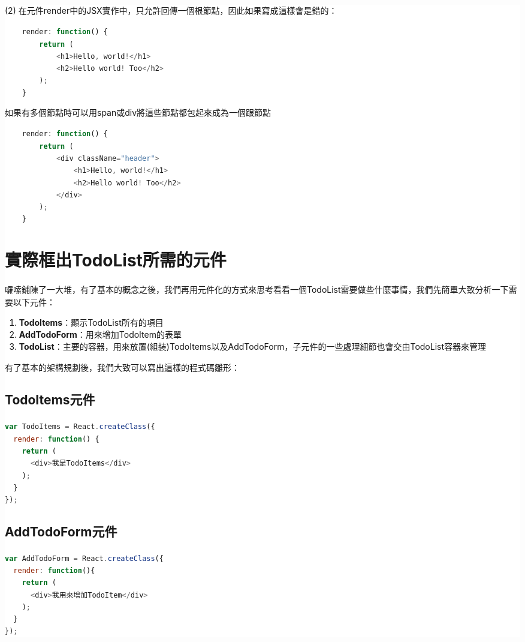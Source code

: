 (2) 在元件render中的JSX實作中，只允許回傳一個根節點，因此如果寫成這樣會是錯的：

```javascript
    render: function() {
        return (
            <h1>Hello, world!</h1>
            <h2>Hello world! Too</h2>
        );
    }
```

如果有多個節點時可以用span或div將這些節點都包起來成為一個跟節點

```javascript
    render: function() {
        return (
            <div className="header">
                <h1>Hello, world!</h1>
                <h2>Hello world! Too</h2>
            </div>
        );
    }
```

# 實際框出TodoList所需的元件

囉嗦鋪陳了一大堆，有了基本的概念之後，我們再用元件化的方式來思考看看一個TodoList需要做些什麼事情，我們先簡單大致分析一下需要以下元件：

1. **TodoItems**：顯示TodoList所有的項目
2. **AddTodoForm**：用來增加TodoItem的表單
3. **TodoList**：主要的容器，用來放置(組裝)TodoItems以及AddTodoForm，子元件的一些處理細節也會交由TodoList容器來管理

有了基本的架構規劃後，我們大致可以寫出這樣的程式碼雛形：

## TodoItems元件

```javascript
var TodoItems = React.createClass({
  render: function() {
    return (
      <div>我是TodoItems</div>
    );
  }
});
```

## AddTodoForm元件

```javascript
var AddTodoForm = React.createClass({
  render: function(){
    return (
      <div>我用來增加TodoItem</div>
    );
  }
});
```
